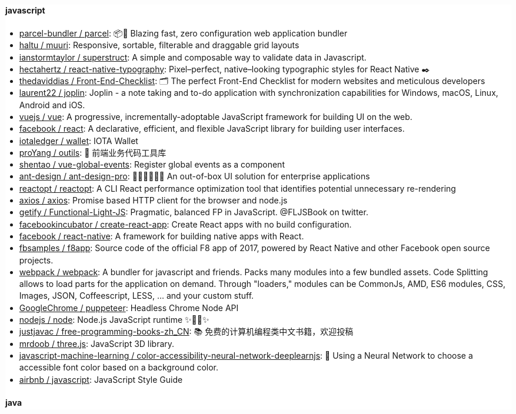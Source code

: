 #### javascript

* [parcel-bundler / parcel](https://github.com/parcel-bundler/parcel):  📦🚀 Blazing fast, zero configuration web application bundler
* [haltu / muuri](https://github.com/haltu/muuri):  Responsive, sortable, filterable and draggable grid layouts
* [ianstormtaylor / superstruct](https://github.com/ianstormtaylor/superstruct):  A simple and composable way to validate data in Javascript.
* [hectahertz / react-native-typography](https://github.com/hectahertz/react-native-typography):  Pixel–perfect, native–looking typographic styles for React Native ✒️
* [thedaviddias / Front-End-Checklist](https://github.com/thedaviddias/Front-End-Checklist):  🗂 The perfect Front-End Checklist for modern websites and meticulous developers
* [laurent22 / joplin](https://github.com/laurent22/joplin):  Joplin - a note taking and to-do application with synchronization capabilities for Windows, macOS, Linux, Android and iOS.
* [vuejs / vue](https://github.com/vuejs/vue):  A progressive, incrementally-adoptable JavaScript framework for building UI on the web.
* [facebook / react](https://github.com/facebook/react):  A declarative, efficient, and flexible JavaScript library for building user interfaces.
* [iotaledger / wallet](https://github.com/iotaledger/wallet):  IOTA Wallet
* [proYang / outils](https://github.com/proYang/outils):  🚀 前端业务代码工具库
* [shentao / vue-global-events](https://github.com/shentao/vue-global-events):  Register global events as a component
* [ant-design / ant-design-pro](https://github.com/ant-design/ant-design-pro):  👨🏻‍💻👩🏻‍💻 An out-of-box UI solution for enterprise applications
* [reactopt / reactopt](https://github.com/reactopt/reactopt):  A CLI React performance optimization tool that identifies potential unnecessary re-rendering
* [axios / axios](https://github.com/axios/axios):  Promise based HTTP client for the browser and node.js
* [getify / Functional-Light-JS](https://github.com/getify/Functional-Light-JS):  Pragmatic, balanced FP in JavaScript. @FLJSBook on twitter.
* [facebookincubator / create-react-app](https://github.com/facebookincubator/create-react-app):  Create React apps with no build configuration.
* [facebook / react-native](https://github.com/facebook/react-native):  A framework for building native apps with React.
* [fbsamples / f8app](https://github.com/fbsamples/f8app):  Source code of the official F8 app of 2017, powered by React Native and other Facebook open source projects.
* [webpack / webpack](https://github.com/webpack/webpack):  A bundler for javascript and friends. Packs many modules into a few bundled assets. Code Splitting allows to load parts for the application on demand. Through "loaders," modules can be CommonJs, AMD, ES6 modules, CSS, Images, JSON, Coffeescript, LESS, ... and your custom stuff.
* [GoogleChrome / puppeteer](https://github.com/GoogleChrome/puppeteer):  Headless Chrome Node API
* [nodejs / node](https://github.com/nodejs/node):  Node.js JavaScript runtime ✨🐢🚀✨
* [justjavac / free-programming-books-zh_CN](https://github.com/justjavac/free-programming-books-zh_CN):  📚 免费的计算机编程类中文书籍，欢迎投稿
* [mrdoob / three.js](https://github.com/mrdoob/three.js):  JavaScript 3D library.
* [javascript-machine-learning / color-accessibility-neural-network-deeplearnjs](https://github.com/javascript-machine-learning/color-accessibility-neural-network-deeplearnjs):  🍃 Using a Neural Network to choose a accessible font color based on a background color.
* [airbnb / javascript](https://github.com/airbnb/javascript):  JavaScript Style Guide

#### java
